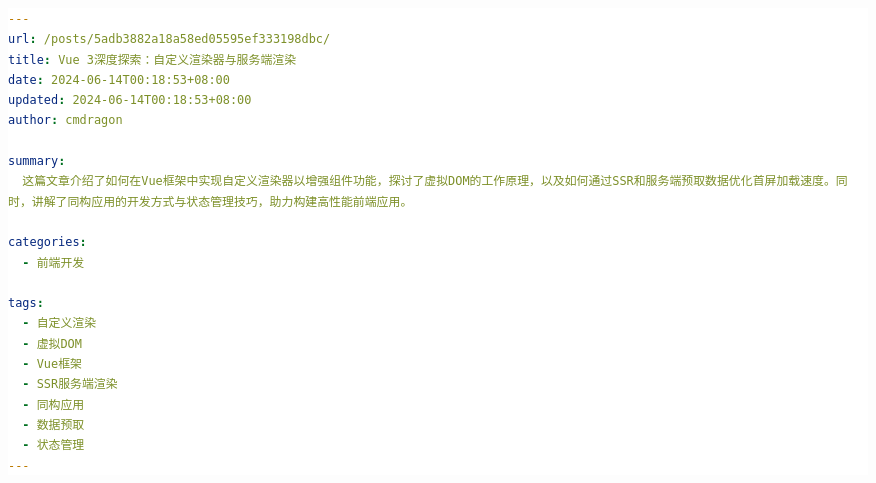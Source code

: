 ```yaml
---
url: /posts/5adb3882a18a58ed05595ef333198dbc/
title: Vue 3深度探索：自定义渲染器与服务端渲染
date: 2024-06-14T00:18:53+08:00
updated: 2024-06-14T00:18:53+08:00
author: cmdragon

summary:
  这篇文章介绍了如何在Vue框架中实现自定义渲染器以增强组件功能，探讨了虚拟DOM的工作原理，以及如何通过SSR和服务端预取数据优化首屏加载速度。同时，讲解了同构应用的开发方式与状态管理技巧，助力构建高性能前端应用。

categories:
  - 前端开发

tags:
  - 自定义渲染
  - 虚拟DOM
  - Vue框架
  - SSR服务端渲染
  - 同构应用
  - 数据预取
  - 状态管理
---
```

